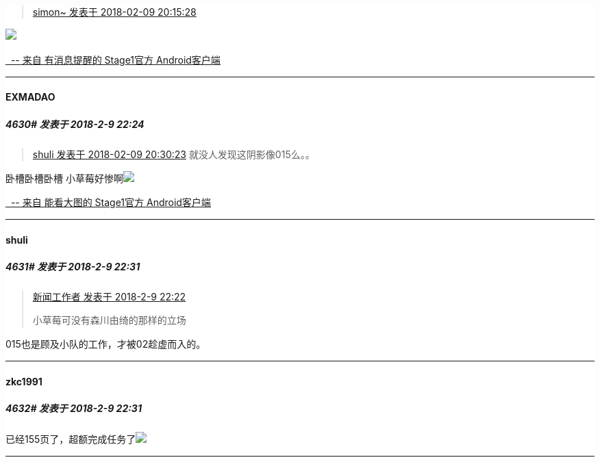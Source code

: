 

<blockquote><a href="httphttps://bbs.saraba1st.com/2b/forum.php?mod=redirect&amp;goto=findpost&amp;pid=38512264&amp;ptid=1579703" target="_blank">simon~ 发表于 2018-02-09 20:15:28</a></blockquote><img src="https://static.saraba1st.com/image/smiley/face2017/081.png" referrerpolicy="no-referrer">

[  -- 来自 有消息提醒的 Stage1官方 Android客户端](https://www.coolapk.com/apk/140634)







-----

####  EXMADAO  
##### 4630#       发表于 2018-2-9 22:24



<blockquote><a href="httphttps://bbs.saraba1st.com/2b/forum.php?mod=redirect&amp;goto=findpost&amp;pid=38512363&amp;ptid=1579703" target="_blank">shuli 发表于 2018-02-09 20:30:23</a>
就没人发现这阴影像015么。。</blockquote>卧槽卧槽卧槽 小草莓好惨啊<img src="https://static.saraba1st.com/image/smiley/face2017/081.png" referrerpolicy="no-referrer">

[  -- 来自 能看大图的 Stage1官方 Android客户端](https://www.coolapk.com/apk/140634)







-----

####  shuli  
##### 4631#       发表于 2018-2-9 22:31



<blockquote><a href="httphttps://bbs.saraba1st.com/2b/forum.php?mod=redirect&amp;goto=findpost&amp;pid=38513209&amp;ptid=1579703" target="_blank">新闻工作者 发表于 2018-2-9 22:22</a>

小草莓可没有森川由绮的那样的立场</blockquote>
015也是顾及小队的工作，才被02趁虚而入的。







-----

####  zkc1991  
##### 4632#       发表于 2018-2-9 22:31




已经155页了，超额完成任务了<img src="https://static.saraba1st.com/image/smiley/carton2017/051.png" referrerpolicy="no-referrer">







-----
